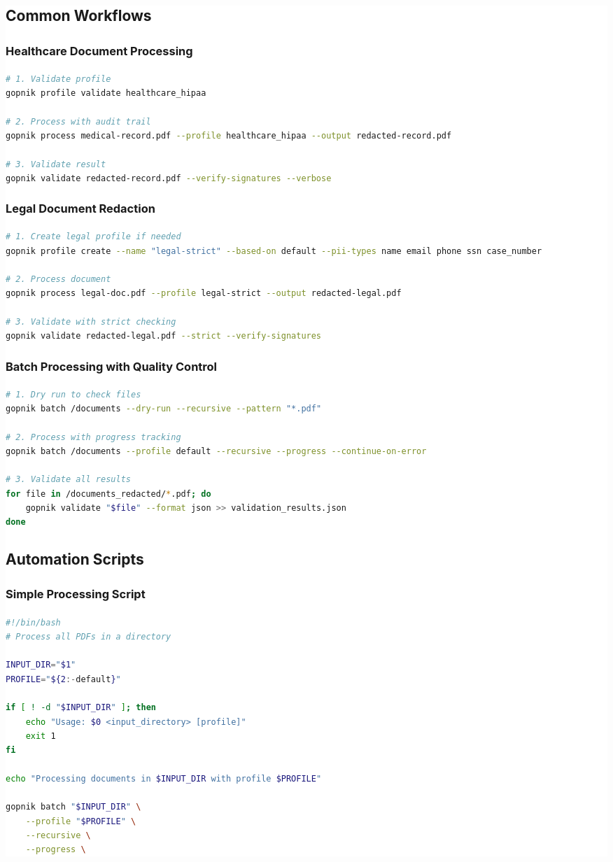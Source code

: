 ## Common Workflows

### Healthcare Document Processing
```bash
# 1. Validate profile
gopnik profile validate healthcare_hipaa

# 2. Process with audit trail
gopnik process medical-record.pdf --profile healthcare_hipaa --output redacted-record.pdf

# 3. Validate result
gopnik validate redacted-record.pdf --verify-signatures --verbose
```

### Legal Document Redaction
```bash
# 1. Create legal profile if needed
gopnik profile create --name "legal-strict" --based-on default --pii-types name email phone ssn case_number

# 2. Process document
gopnik process legal-doc.pdf --profile legal-strict --output redacted-legal.pdf

# 3. Validate with strict checking
gopnik validate redacted-legal.pdf --strict --verify-signatures
```

### Batch Processing with Quality Control
```bash
# 1. Dry run to check files
gopnik batch /documents --dry-run --recursive --pattern "*.pdf"

# 2. Process with progress tracking
gopnik batch /documents --profile default --recursive --progress --continue-on-error

# 3. Validate all results
for file in /documents_redacted/*.pdf; do
    gopnik validate "$file" --format json >> validation_results.json
done
```

## Automation Scripts

### Simple Processing Script
```bash
#!/bin/bash
# Process all PDFs in a directory

INPUT_DIR="$1"
PROFILE="${2:-default}"

if [ ! -d "$INPUT_DIR" ]; then
    echo "Usage: $0 <input_directory> [profile]"
    exit 1
fi

echo "Processing documents in $INPUT_DIR with profile $PROFILE"

gopnik batch "$INPUT_DIR" \
    --profile "$PROFILE" \
    --recursive \
    --progress \
```